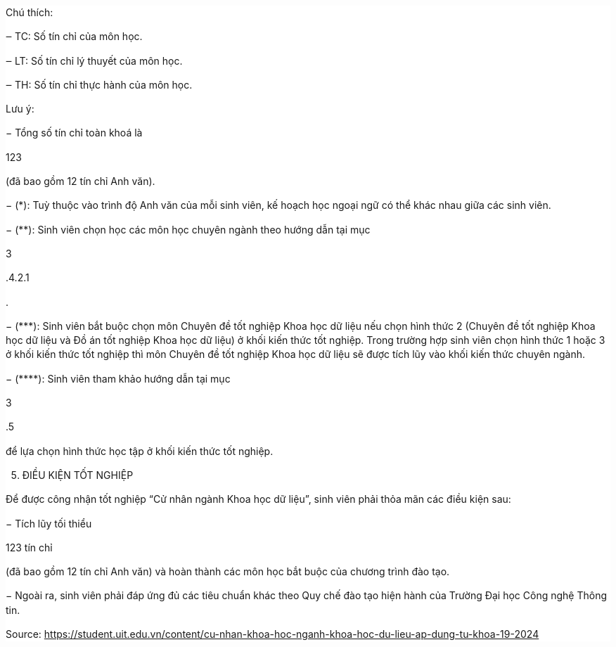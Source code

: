 Chú thích:

‒ TC: Số tín chỉ của môn học.

‒ LT: Số tín chỉ lý thuyết của môn học.

‒ TH: Số tín chỉ thực hành của môn học.

Lưu ý:

− Tổng số tín chỉ toàn khoá là

123

(đã bao gồm 12 tín chỉ Anh văn).

− (*): Tuỳ thuộc vào trình độ Anh văn của mỗi sinh viên, kế hoạch học ngoại ngữ có thể khác nhau giữa các sinh viên.

− (**): Sinh viên chọn học các môn học chuyên ngành theo hướng dẫn tại mục

3

.4.2.1

.

− (***): Sinh viên bắt buộc chọn môn Chuyên đề tốt nghiệp Khoa học dữ liệu nếu chọn hình thức 2 (Chuyên đề tốt nghiệp Khoa học dữ liệu và Đồ án tốt nghiệp Khoa học dữ liệu) ở khối kiến thức tốt nghiệp. Trong trường hợp sinh viên chọn hình thức 1 hoặc 3 ở khối kiến thức tốt nghiệp thì môn Chuyên đề tốt nghiệp Khoa học dữ liệu sẽ được tích lũy vào khối kiến thức chuyên ngành.

− (****): Sinh viên tham khảo hướng dẫn tại mục

3

.5

để lựa chọn hình thức học tập ở khối kiến thức tốt nghiệp.

5. ĐIỀU KIỆN TỐT NGHIỆP

Để được công nhận tốt nghiệp “Cử nhân ngành Khoa học dữ liệu”, sinh viên phải thỏa mãn các điều kiện sau:

− Tích lũy tối thiểu

123 tín chỉ

(đã bao gồm 12 tín chỉ Anh văn) và hoàn thành các môn học bắt buộc của chương trình đào tạo.

− Ngoài ra, sinh viên phải đáp ứng đủ các tiêu chuẩn khác theo Quy chế đào tạo hiện hành của Trường Đại học Công nghệ Thông tin.

Source: https://student.uit.edu.vn/content/cu-nhan-khoa-hoc-nganh-khoa-hoc-du-lieu-ap-dung-tu-khoa-19-2024